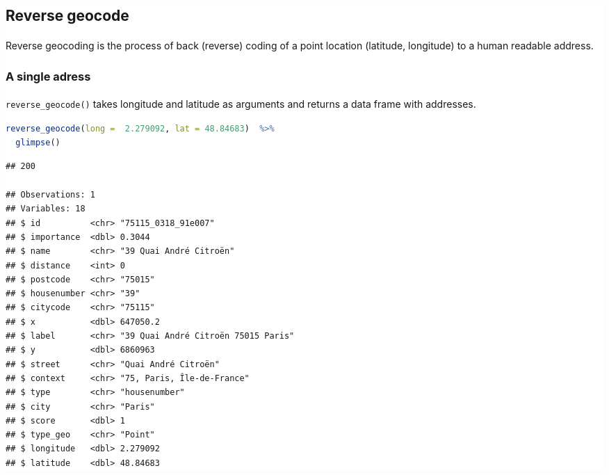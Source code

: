 Reverse geocode
---------------

Reverse geocoding is the process of back (reverse) coding of a point location (latitude, longitude) to a human readable address.

### A single adress

`reverse_geocode()` takes longitude and latitude as arguments and returns a data frame with addresses.

``` r
reverse_geocode(long =  2.279092, lat = 48.84683)  %>%
  glimpse()
```

    ## 200

    ## Observations: 1
    ## Variables: 18
    ## $ id          <chr> "75115_0318_91e007"
    ## $ importance  <dbl> 0.3044
    ## $ name        <chr> "39 Quai André Citroën"
    ## $ distance    <int> 0
    ## $ postcode    <chr> "75015"
    ## $ housenumber <chr> "39"
    ## $ citycode    <chr> "75115"
    ## $ x           <dbl> 647050.2
    ## $ label       <chr> "39 Quai André Citroën 75015 Paris"
    ## $ y           <dbl> 6860963
    ## $ street      <chr> "Quai André Citroën"
    ## $ context     <chr> "75, Paris, Île-de-France"
    ## $ type        <chr> "housenumber"
    ## $ city        <chr> "Paris"
    ## $ score       <dbl> 1
    ## $ type_geo    <chr> "Point"
    ## $ longitude   <dbl> 2.279092
    ## $ latitude    <dbl> 48.84683
